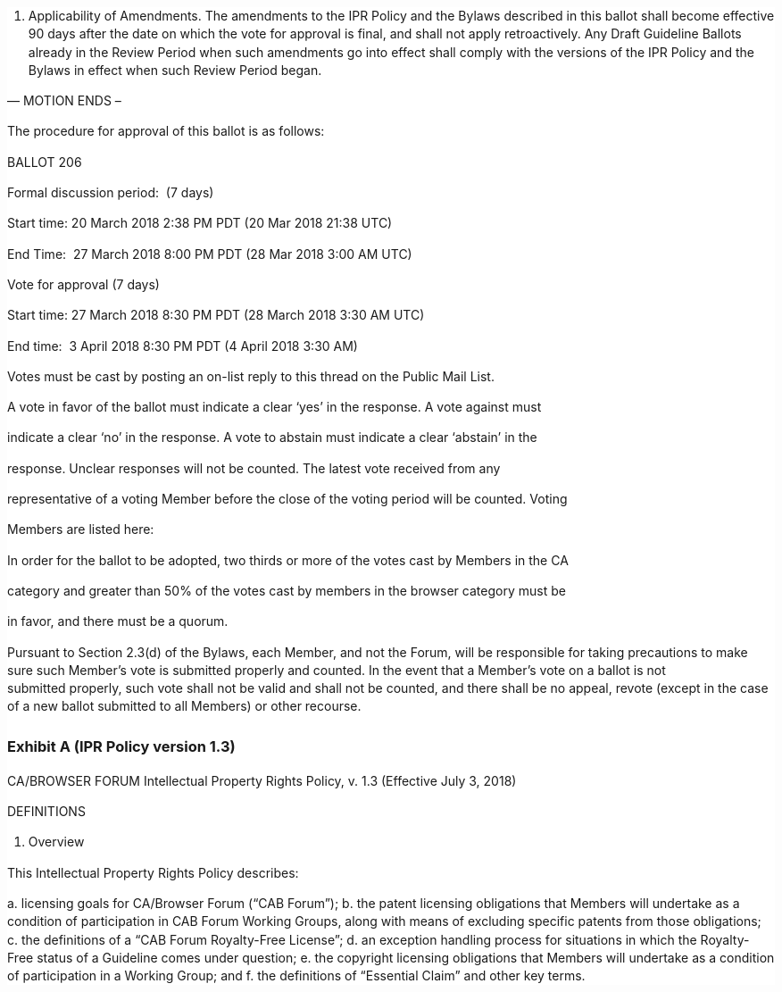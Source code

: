 1. Applicability of Amendments. The amendments to the IPR Policy and the Bylaws described in this ballot shall become effective 90 days after the date on which the vote for approval is final, and shall not apply retroactively. Any Draft Guideline Ballots already in the Review Period when such amendments go into effect shall comply with the versions of the IPR Policy and the Bylaws in effect when such Review Period began.

— MOTION ENDS –

The procedure for approval of this ballot is as follows:

BALLOT 206

Formal discussion period:  (7 days)

Start time:  20 March 2018 2:38 PM PDT (20 Mar 2018 21:38 UTC)

End Time:  27 March 2018 8:00 PM PDT  (28 Mar 2018 3:00 AM UTC)

Vote for approval (7 days)

Start time: 27 March 2018 8:30 PM PDT (28 March 2018 3:30 AM UTC)

End time:  3 April 2018 8:30 PM PDT (4 April 2018 3:30 AM)

Votes must be cast by posting an on-list reply to this thread on the Public Mail List.

A vote in favor of the ballot must indicate a clear ‘yes’ in the response. A vote against must

indicate a clear ‘no’ in the response. A vote to abstain must indicate a clear ‘abstain’ in the

response. Unclear responses will not be counted. The latest vote received from any

representative of a voting Member before the close of the voting period will be counted. Voting

Members are listed here:

In order for the ballot to be adopted, two thirds or more of the votes cast by Members in the CA

category and greater than 50% of the votes cast by members in the browser category must be

in favor, and there must be a quorum.

Pursuant to Section 2.3(d) of the Bylaws, each Member, and not the Forum, will be responsible for taking precautions to make sure such Member’s vote is submitted properly and counted. In the event that a Member’s vote on a ballot is not submitted properly, such vote shall not be valid and shall not be counted, and there shall be no appeal, revote (except in the case of a new ballot submitted to all Members) or other recourse.

### **Exhibit A (IPR Policy version 1.3)**

CA/BROWSER FORUM
Intellectual Property Rights Policy, v. 1.3 (Effective July 3, 2018)

DEFINITIONS

1. Overview

This Intellectual Property Rights Policy describes:

a. licensing goals for CA/Browser Forum (“CAB Forum”);
b. the patent licensing obligations that Members will undertake as a condition of participation in CAB Forum Working Groups, along with means of excluding specific patents from those obligations;
c. the definitions of a “CAB Forum Royalty-Free License”;
d. an exception handling process for situations in which the Royalty-Free status of a Guideline comes under question;
e. the copyright licensing obligations that Members will undertake as a condition of participation in a Working Group; and
f. the definitions of “Essential Claim” and other key terms.
